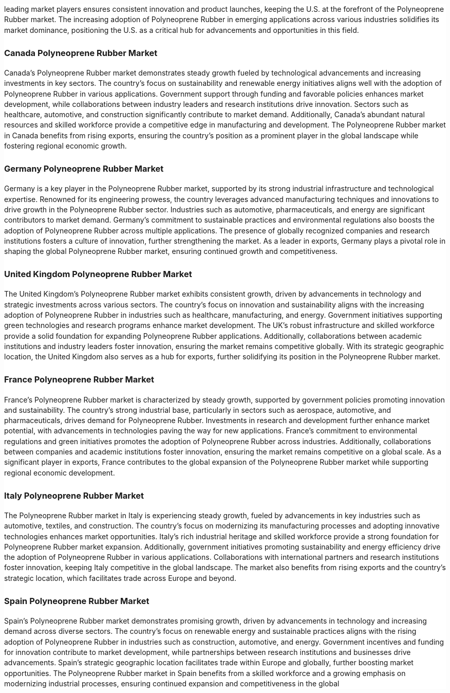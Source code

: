 leading market players ensures consistent innovation and product launches, keeping the U.S. at the forefront of the Polyneoprene Rubber market. The increasing adoption of Polyneoprene Rubber in emerging applications across various industries solidifies its market dominance, positioning the U.S. as a critical hub for advancements and opportunities in this field.</p><h3>Canada Polyneoprene Rubber Market</h3><p>Canada&rsquo;s Polyneoprene Rubber market demonstrates steady growth fueled by technological advancements and increasing investments in key sectors. The country&rsquo;s focus on sustainability and renewable energy initiatives aligns well with the adoption of Polyneoprene Rubber in various applications. Government support through funding and favorable policies enhances market development, while collaborations between industry leaders and research institutions drive innovation. Sectors such as healthcare, automotive, and construction significantly contribute to market demand. Additionally, Canada&rsquo;s abundant natural resources and skilled workforce provide a competitive edge in manufacturing and development. The Polyneoprene Rubber market in Canada benefits from rising exports, ensuring the country&rsquo;s position as a prominent player in the global landscape while fostering regional economic growth.</p><h3>Germany Polyneoprene Rubber Market</h3><p>Germany is a key player in the Polyneoprene Rubber market, supported by its strong industrial infrastructure and technological expertise. Renowned for its engineering prowess, the country leverages advanced manufacturing techniques and innovations to drive growth in the Polyneoprene Rubber sector. Industries such as automotive, pharmaceuticals, and energy are significant contributors to market demand. Germany&rsquo;s commitment to sustainable practices and environmental regulations also boosts the adoption of Polyneoprene Rubber across multiple applications. The presence of globally recognized companies and research institutions fosters a culture of innovation, further strengthening the market. As a leader in exports, Germany plays a pivotal role in shaping the global Polyneoprene Rubber market, ensuring continued growth and competitiveness.</p><h3>United Kingdom Polyneoprene Rubber Market</h3><p>The United Kingdom&rsquo;s Polyneoprene Rubber market exhibits consistent growth, driven by advancements in technology and strategic investments across various sectors. The country&rsquo;s focus on innovation and sustainability aligns with the increasing adoption of Polyneoprene Rubber in industries such as healthcare, manufacturing, and energy. Government initiatives supporting green technologies and research programs enhance market development. The UK&rsquo;s robust infrastructure and skilled workforce provide a solid foundation for expanding Polyneoprene Rubber applications. Additionally, collaborations between academic institutions and industry leaders foster innovation, ensuring the market remains competitive globally. With its strategic geographic location, the United Kingdom also serves as a hub for exports, further solidifying its position in the Polyneoprene Rubber market.</p><h3>France Polyneoprene Rubber Market</h3><p>France&rsquo;s Polyneoprene Rubber market is characterized by steady growth, supported by government policies promoting innovation and sustainability. The country&rsquo;s strong industrial base, particularly in sectors such as aerospace, automotive, and pharmaceuticals, drives demand for Polyneoprene Rubber. Investments in research and development further enhance market potential, with advancements in technologies paving the way for new applications. France&rsquo;s commitment to environmental regulations and green initiatives promotes the adoption of Polyneoprene Rubber across industries. Additionally, collaborations between companies and academic institutions foster innovation, ensuring the market remains competitive on a global scale. As a significant player in exports, France contributes to the global expansion of the Polyneoprene Rubber market while supporting regional economic development.</p><h3>Italy Polyneoprene Rubber Market</h3><p>The Polyneoprene Rubber market in Italy is experiencing steady growth, fueled by advancements in key industries such as automotive, textiles, and construction. The country&rsquo;s focus on modernizing its manufacturing processes and adopting innovative technologies enhances market opportunities. Italy&rsquo;s rich industrial heritage and skilled workforce provide a strong foundation for Polyneoprene Rubber market expansion. Additionally, government initiatives promoting sustainability and energy efficiency drive the adoption of Polyneoprene Rubber in various applications. Collaborations with international partners and research institutions foster innovation, keeping Italy competitive in the global landscape. The market also benefits from rising exports and the country&rsquo;s strategic location, which facilitates trade across Europe and beyond.</p><h3>Spain Polyneoprene Rubber Market</h3><p>Spain&rsquo;s Polyneoprene Rubber market demonstrates promising growth, driven by advancements in technology and increasing demand across diverse sectors. The country&rsquo;s focus on renewable energy and sustainable practices aligns with the rising adoption of Polyneoprene Rubber in industries such as construction, automotive, and energy. Government incentives and funding for innovation contribute to market development, while partnerships between research institutions and businesses drive advancements. Spain&rsquo;s strategic geographic location facilitates trade within Europe and globally, further boosting market opportunities. The Polyneoprene Rubber market in Spain benefits from a skilled workforce and a growing emphasis on modernizing industrial processes, ensuring continued expansion and competitiveness in the global